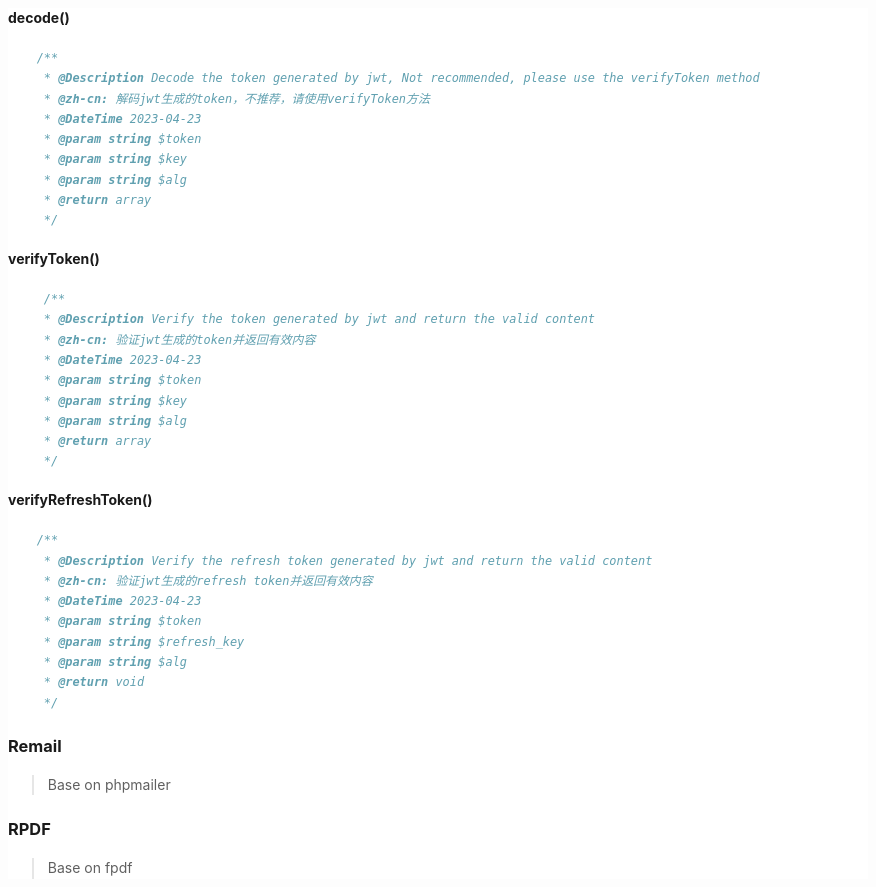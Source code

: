 #### decode()

```php
    /**
     * @Description Decode the token generated by jwt, Not recommended, please use the verifyToken method
     * @zh-cn: 解码jwt生成的token，不推荐，请使用verifyToken方法
     * @DateTime 2023-04-23
     * @param string $token
     * @param string $key
     * @param string $alg
     * @return array
     */
```

#### verifyToken()

```php
     /**
     * @Description Verify the token generated by jwt and return the valid content
     * @zh-cn: 验证jwt生成的token并返回有效内容
     * @DateTime 2023-04-23
     * @param string $token
     * @param string $key
     * @param string $alg
     * @return array
     */
```

#### verifyRefreshToken()

```php
    /**
     * @Description Verify the refresh token generated by jwt and return the valid content
     * @zh-cn: 验证jwt生成的refresh token并返回有效内容
     * @DateTime 2023-04-23
     * @param string $token
     * @param string $refresh_key
     * @param string $alg
     * @return void
     */
```

### Remail

> Base on phpmailer

### RPDF

> Base on fpdf

